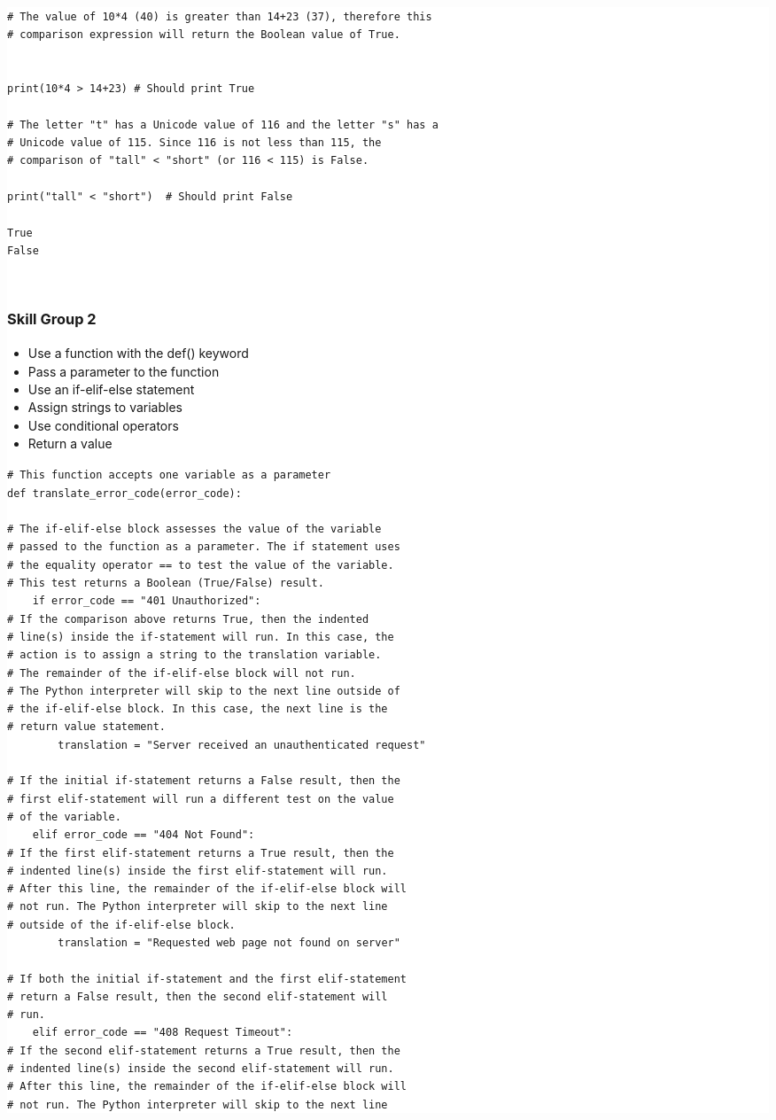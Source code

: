 ```
# The value of 10*4 (40) is greater than 14+23 (37), therefore this 
# comparison expression will return the Boolean value of True.


print(10*4 > 14+23) # Should print True

# The letter "t" has a Unicode value of 116 and the letter "s" has a
# Unicode value of 115. Since 116 is not less than 115, the 
# comparison of "tall" < "short" (or 116 < 115) is False. 

print("tall" < "short")  # Should print False

True
False
```

<br>

### Skill Group 2

* Use a function with the def() keyword
* Pass a parameter to the function
* Use an if-elif-else statement
* Assign strings to variables 
* Use conditional operators
* Return a value

```
# This function accepts one variable as a parameter
def translate_error_code(error_code):
 
# The if-elif-else block assesses the value of the variable
# passed to the function as a parameter. The if statement uses 
# the equality operator == to test the value of the variable.
# This test returns a Boolean (True/False) result.
    if error_code == "401 Unauthorized":
# If the comparison above returns True, then the indented 
# line(s) inside the if-statement will run. In this case, the
# action is to assign a string to the translation variable.
# The remainder of the if-elif-else block will not run.
# The Python interpreter will skip to the next line outside of 
# the if-elif-else block. In this case, the next line is the 
# return value statement.  
        translation = "Server received an unauthenticated request"
 
# If the initial if-statement returns a False result, then the
# first elif-statement will run a different test on the value
# of the variable.
    elif error_code == "404 Not Found":
# If the first elif-statement returns a True result, then the
# indented line(s) inside the first elif-statement will run. 
# After this line, the remainder of the if-elif-else block will
# not run. The Python interpreter will skip to the next line
# outside of the if-elif-else block. 
        translation = "Requested web page not found on server"
 
# If both the initial if-statement and the first elif-statement 
# return a False result, then the second elif-statement will
# run.
    elif error_code == "408 Request Timeout":
# If the second elif-statement returns a True result, then the
# indented line(s) inside the second elif-statement will run. 
# After this line, the remainder of the if-elif-else block will
# not run. The Python interpreter will skip to the next line
```